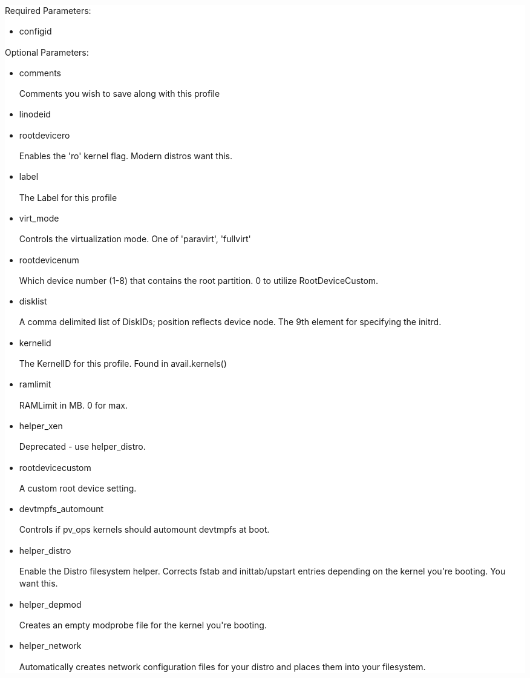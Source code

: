 Required Parameters:

- configid

Optional Parameters:

- comments

    Comments you wish to save along with this profile

- linodeid
- rootdevicero

    Enables the 'ro' kernel flag.  Modern distros want this.

- label

    The Label for this profile

- virt\_mode

    Controls the virtualization mode. One of 'paravirt', 'fullvirt'

- rootdevicenum

    Which device number (1-8) that contains the root partition.  0 to utilize RootDeviceCustom.

- disklist

    A comma delimited list of DiskIDs; position reflects device node.  The 9th element for specifying the initrd.

- kernelid

    The KernelID for this profile.  Found in avail.kernels()

- ramlimit

    RAMLimit in MB.  0 for max.

- helper\_xen

    Deprecated - use helper\_distro.

- rootdevicecustom

    A custom root device setting.

- devtmpfs\_automount

    Controls if pv\_ops kernels should automount devtmpfs at boot.

- helper\_distro

    Enable the Distro filesystem helper.  Corrects fstab and inittab/upstart entries depending on the kernel you're booting.  You want this.

- helper\_depmod

    Creates an empty modprobe file for the kernel you're booting.

- helper\_network

    Automatically creates network configuration files for your distro and places them into your filesystem.
